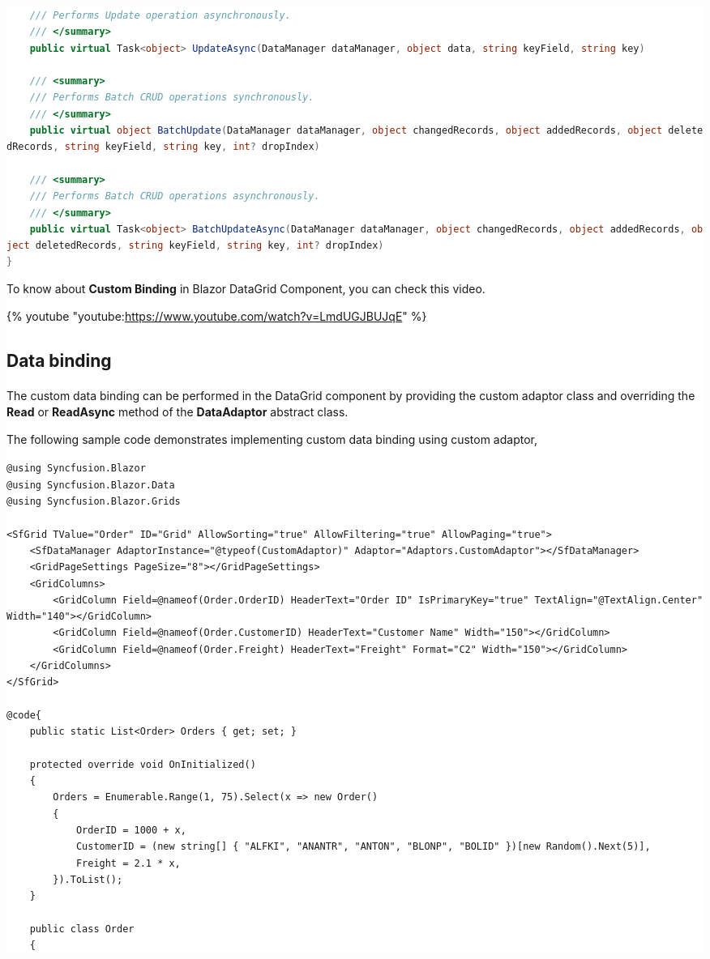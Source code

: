 ```csharp
    /// Performs Update operation asynchronously.
    /// </summary>
    public virtual Task<object> UpdateAsync(DataManager dataManager, object data, string keyField, string key)

    /// <summary>
    /// Performs Batch CRUD operations synchronously.
    /// </summary>
    public virtual object BatchUpdate(DataManager dataManager, object changedRecords, object addedRecords, object deletedRecords, string keyField, string key, int? dropIndex)

    /// <summary>
    /// Performs Batch CRUD operations asynchronously.
    /// </summary>
    public virtual Task<object> BatchUpdateAsync(DataManager dataManager, object changedRecords, object addedRecords, object deletedRecords, string keyField, string key, int? dropIndex)
}
```

To know about **Custom Binding** in Blazor DataGrid Component, you can check this video.

{% youtube "youtube:https://www.youtube.com/watch?v=LmdUGJBUJqE" %}

## Data binding

The custom data binding can be performed in the DataGrid component by providing the custom adaptor class and overriding the **Read** or **ReadAsync** method of the **DataAdaptor** abstract class.

The following sample code demonstrates implementing custom data binding using custom adaptor,

```cshtml
@using Syncfusion.Blazor
@using Syncfusion.Blazor.Data
@using Syncfusion.Blazor.Grids

<SfGrid TValue="Order" ID="Grid" AllowSorting="true" AllowFiltering="true" AllowPaging="true">
    <SfDataManager AdaptorInstance="@typeof(CustomAdaptor)" Adaptor="Adaptors.CustomAdaptor"></SfDataManager>
    <GridPageSettings PageSize="8"></GridPageSettings>
    <GridColumns>
        <GridColumn Field=@nameof(Order.OrderID) HeaderText="Order ID" IsPrimaryKey="true" TextAlign="@TextAlign.Center" Width="140"></GridColumn>
        <GridColumn Field=@nameof(Order.CustomerID) HeaderText="Customer Name" Width="150"></GridColumn>
        <GridColumn Field=@nameof(Order.Freight) HeaderText="Freight" Format="C2" Width="150"></GridColumn>
    </GridColumns>
</SfGrid>

@code{
    public static List<Order> Orders { get; set; }

    protected override void OnInitialized()
    {
        Orders = Enumerable.Range(1, 75).Select(x => new Order()
        {
            OrderID = 1000 + x,
            CustomerID = (new string[] { "ALFKI", "ANANTR", "ANTON", "BLONP", "BOLID" })[new Random().Next(5)],
            Freight = 2.1 * x,
        }).ToList();
    }

    public class Order
    {
```